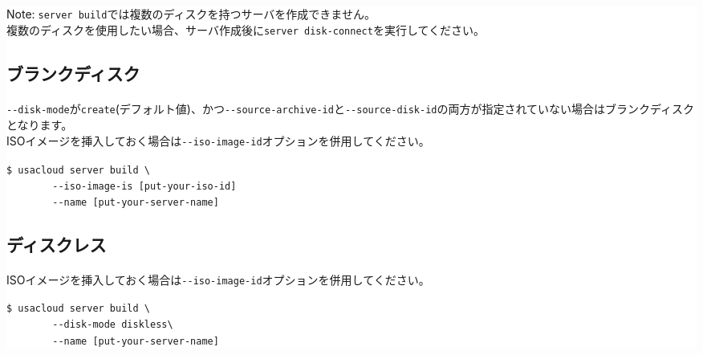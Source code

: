 Note: `server build`では複数のディスクを持つサーバを作成できません。  
複数のディスクを使用したい場合、サーバ作成後に`server disk-connect`を実行してください。  

## ブランクディスク

`--disk-mode`が`create`(デフォルト値)、かつ`--source-archive-id`と`--source-disk-id`の両方が指定されていない場合はブランクディスクとなります。  
ISOイメージを挿入しておく場合は`--iso-image-id`オプションを併用してください。  

```console
$ usacloud server build \
        --iso-image-is [put-your-iso-id]
        --name [put-your-server-name] 
```


## ディスクレス

ISOイメージを挿入しておく場合は`--iso-image-id`オプションを併用してください。  

```console
$ usacloud server build \
        --disk-mode diskless\
        --name [put-your-server-name] 
```

